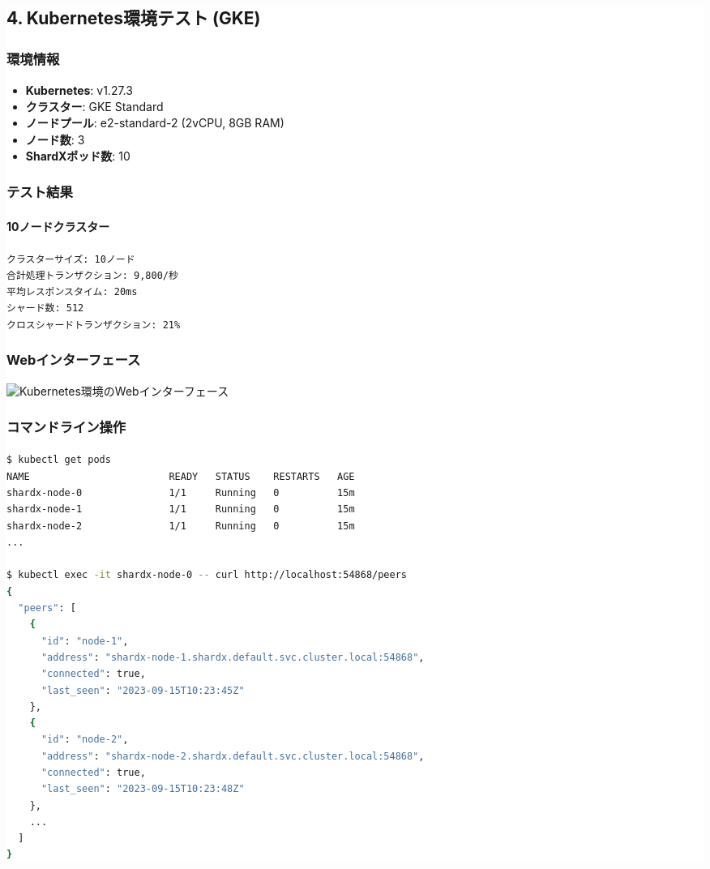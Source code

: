 ## 4. Kubernetes環境テスト (GKE)

### 環境情報
- **Kubernetes**: v1.27.3
- **クラスター**: GKE Standard
- **ノードプール**: e2-standard-2 (2vCPU, 8GB RAM)
- **ノード数**: 3
- **ShardXポッド数**: 10

### テスト結果

#### 10ノードクラスター
```
クラスターサイズ: 10ノード
合計処理トランザクション: 9,800/秒
平均レスポンスタイム: 20ms
シャード数: 512
クロスシャードトランザクション: 21%
```

### Webインターフェース
![Kubernetes環境のWebインターフェース](https://raw.githubusercontent.com/enablerdao/ShardX/main/web/assets/k8s_dashboard.png)

### コマンドライン操作
```bash
$ kubectl get pods
NAME                        READY   STATUS    RESTARTS   AGE
shardx-node-0               1/1     Running   0          15m
shardx-node-1               1/1     Running   0          15m
shardx-node-2               1/1     Running   0          15m
...

$ kubectl exec -it shardx-node-0 -- curl http://localhost:54868/peers
{
  "peers": [
    {
      "id": "node-1",
      "address": "shardx-node-1.shardx.default.svc.cluster.local:54868",
      "connected": true,
      "last_seen": "2023-09-15T10:23:45Z"
    },
    {
      "id": "node-2",
      "address": "shardx-node-2.shardx.default.svc.cluster.local:54868",
      "connected": true,
      "last_seen": "2023-09-15T10:23:48Z"
    },
    ...
  ]
}
```
